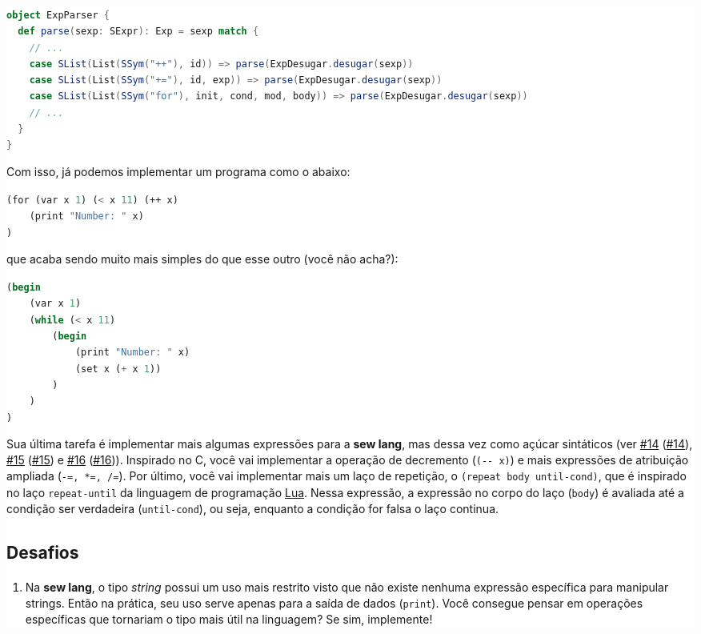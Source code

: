 ```scala
object ExpParser {
  def parse(sexp: SExpr): Exp = sexp match {
    // ...
    case SList(List(SSym("++"), id)) => parse(ExpDesugar.desugar(sexp))
    case SList(List(SSym("+="), id, exp)) => parse(ExpDesugar.desugar(sexp))
    case SList(List(SSym("for"), init, cond, mod, body)) => parse(ExpDesugar.desugar(sexp))
    // ...
  }
}
```

Com isso, já podemos implementar um programa como o abaixo:

```scheme
(for (var x 1) (< x 11) (++ x)
	(print "Number: " x)
)
```

que acaba sendo muito mais simples do que esse outro (você não acha?):

```scheme
(begin
	(var x 1)
	(while (< x 11)
		(begin
			(print "Number: " x)
			(set x (+ x 1))
		)
	)
)
```

Sua última tarefa é implementar mais algumas expressões para a **sew lang**, mas dessa vez como açúcar sintáticos (ver [#14](https://github.com/thteixeirap/sewlang-interpreter/blob/f3ffe229967dfd8473f6a39633bc31a51f8fca90/src/main/scala/sewlang/parser/ExpParser.scala#L47) ([#14](https://github.com/thteixeirap/sewlang-interpreter/blob/f3ffe229967dfd8473f6a39633bc31a51f8fca90/src/main/scala/sewlang/parser/ExpDesugar.scala#L12)), [#15](https://github.com/thteixeirap/sewlang-interpreter/blob/f3ffe229967dfd8473f6a39633bc31a51f8fca90/src/main/scala/sewlang/parser/ExpParser.scala#L50) ([#15](https://github.com/thteixeirap/sewlang-interpreter/blob/f3ffe229967dfd8473f6a39633bc31a51f8fca90/src/main/scala/sewlang/parser/ExpDesugar.scala#L15)) e [#16](https://github.com/thteixeirap/sewlang-interpreter/blob/f3ffe229967dfd8473f6a39633bc31a51f8fca90/src/main/scala/sewlang/parser/ExpParser.scala#L53) ([#16](https://github.com/thteixeirap/sewlang-interpreter/blob/f3ffe229967dfd8473f6a39633bc31a51f8fca90/src/main/scala/sewlang/parser/ExpDesugar.scala#L28))). Inspirado no C, você vai implementar a operação de decremento (`(-- x)`) e mais expressões de atribuição ampliada (`-=, *=, /=`). Por último, você vai implementar mais um laço de repetição, o `(repeat body until-cond)`, que é inspirado no laço `repeat-until` da linguagem de programação [Lua](https://www.lua.org/manual/5.2/pt/manual.html#3.3.4). Nessa expressão, a expressão no corpo do laço (`body`) é avaliada até a condição ser verdadeira (`until-cond`), ou seja, enquanto a condição for falsa o laço continua.

## Desafios

1. Na **sew lang**, o tipo *string* possui um uso mais restrito visto que não existe nenhuma expressão específica para manipular strings. Então na prática, seu uso serve apenas para a saída de dados (`print`). Você consegue pensar em operações específicas que tornariam o tipo mais útil na linguagem? Se sim, implemente!
